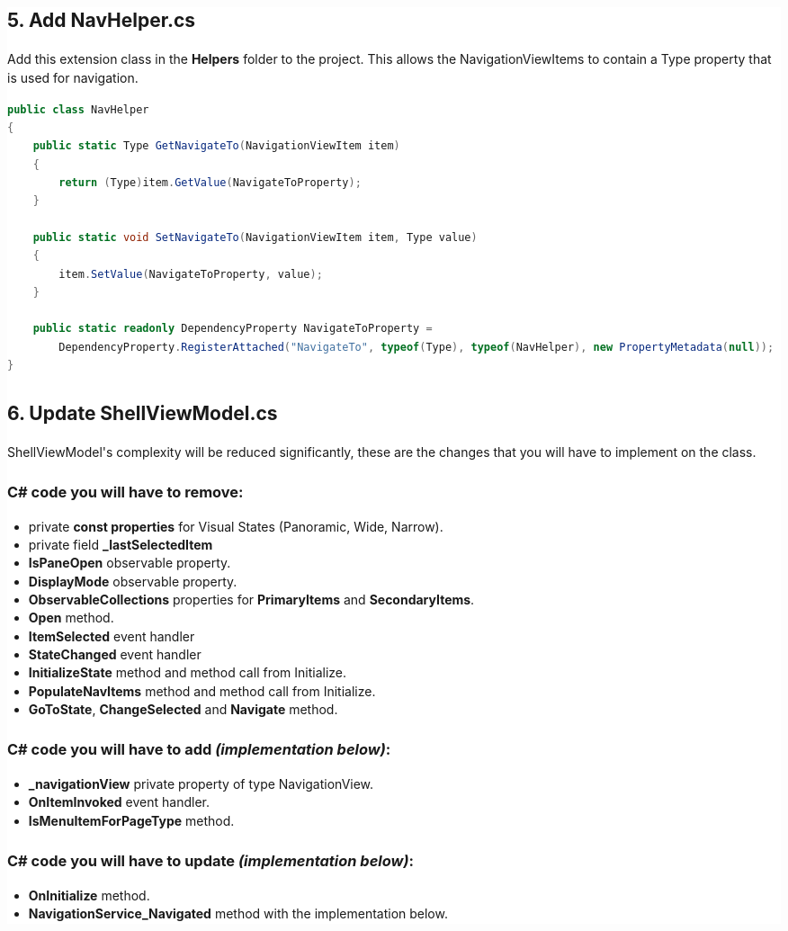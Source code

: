 ## 5. Add NavHelper.cs

Add this extension class in the **Helpers** folder to the project. This allows the NavigationViewItems to contain a Type property that is used for navigation.
```csharp
public class NavHelper
{
    public static Type GetNavigateTo(NavigationViewItem item)
    {
        return (Type)item.GetValue(NavigateToProperty);
    }

    public static void SetNavigateTo(NavigationViewItem item, Type value)
    {
        item.SetValue(NavigateToProperty, value);
    }

    public static readonly DependencyProperty NavigateToProperty =
        DependencyProperty.RegisterAttached("NavigateTo", typeof(Type), typeof(NavHelper), new PropertyMetadata(null));
}
```

## 6. Update ShellViewModel.cs
ShellViewModel's complexity will be reduced significantly, these are the changes that you will have to implement on the class.
### C# code you will have to remove:
 - private **const properties** for Visual States (Panoramic, Wide, Narrow).
 - private field **_lastSelectedItem**
 - **IsPaneOpen** observable property.
 - **DisplayMode** observable property.
 - **ObservableCollections** properties for **PrimaryItems** and **SecondaryItems**.
 - **Open**  method.
 - **ItemSelected** event handler
 - **StateChanged** event handler
 - **InitializeState** method and method call from Initialize.
 - **PopulateNavItems** method and method call from Initialize.
 - **GoToState**, **ChangeSelected** and **Navigate** method.

### C# code you will have to add _(implementation below)_:
 - **_navigationView** private property of type NavigationView. 
 - **OnItemInvoked** event handler.
  - **IsMenuItemForPageType** method.

### C# code you will have to update _(implementation below)_:
 - **OnInitialize** method.
 - **NavigationService_Navigated** method with the implementation below.
